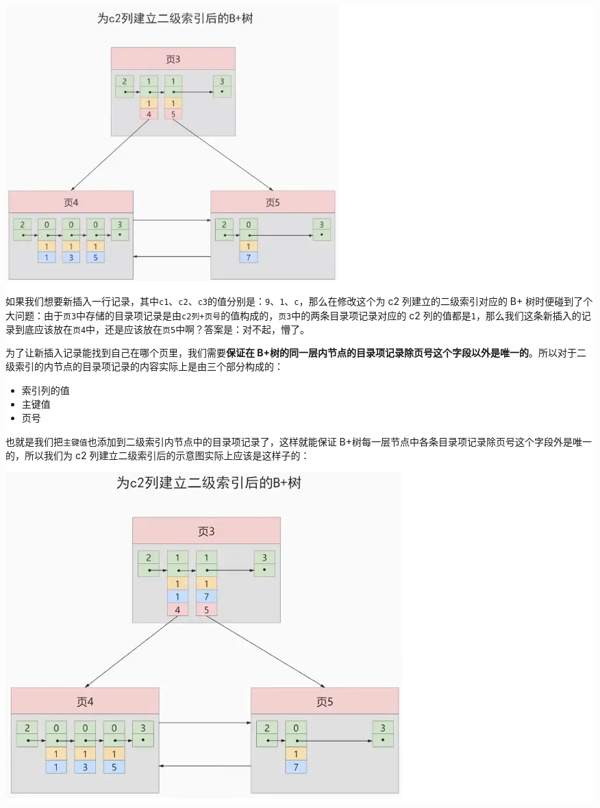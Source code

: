 ![secondary _index1](./images/secondary_index1.webp)

如果我们想要新插入一行记录，其中`c1`、`c2`、`c3`的值分别是：`9`、`1`、`c`，那么在修改这个为 c2 列建立的二级索引对应的 B+ 树时便碰到了个大问题：由于`页3`中存储的目录项记录是由`c2列+页号`的值构成的，`页3`中的两条目录项记录对应的 c2 列的值都是`1`，那么我们这条新插入的记录到底应该放在`页4`中，还是应该放在`页5`中啊？答案是：对不起，懵了。

为了让新插入记录能找到自己在哪个页里，我们需要**保证在 B+树的同一层内节点的目录项记录除页号这个字段以外是唯一的**。所以对于二级索引的内节点的目录项记录的内容实际上是由三个部分构成的：

- 索引列的值
- 主键值
- 页号

也就是我们把`主键值`也添加到二级索引内节点中的目录项记录了，这样就能保证 B+树每一层节点中各条目录项记录除页号这个字段外是唯一的，所以我们为 c2 列建立二级索引后的示意图实际上应该是这样子的：

![secondary_index2](./images/secondary_index2.webp)
